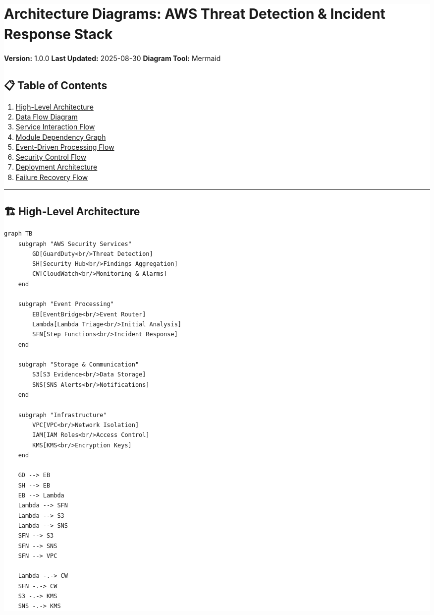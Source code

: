 # Architecture Diagrams: AWS Threat Detection & Incident Response Stack

**Version:** 1.0.0
**Last Updated:** 2025-08-30
**Diagram Tool:** Mermaid

## 📋 Table of Contents

1. [High-Level Architecture](#high-level-architecture)
2. [Data Flow Diagram](#data-flow-diagram)
3. [Service Interaction Flow](#service-interaction-flow)
4. [Module Dependency Graph](#module-dependency-graph)
5. [Event-Driven Processing Flow](#event-driven-processing-flow)
6. [Security Control Flow](#security-control-flow)
7. [Deployment Architecture](#deployment-architecture)
8. [Failure Recovery Flow](#failure-recovery-flow)

---

## 🏗️ High-Level Architecture

```mermaid
graph TB
    subgraph "AWS Security Services"
        GD[GuardDuty<br/>Threat Detection]
        SH[Security Hub<br/>Findings Aggregation]
        CW[CloudWatch<br/>Monitoring & Alarms]
    end

    subgraph "Event Processing"
        EB[EventBridge<br/>Event Router]
        Lambda[Lambda Triage<br/>Initial Analysis]
        SFN[Step Functions<br/>Incident Response]
    end

    subgraph "Storage & Communication"
        S3[S3 Evidence<br/>Data Storage]
        SNS[SNS Alerts<br/>Notifications]
    end

    subgraph "Infrastructure"
        VPC[VPC<br/>Network Isolation]
        IAM[IAM Roles<br/>Access Control]
        KMS[KMS<br/>Encryption Keys]
    end

    GD --> EB
    SH --> EB
    EB --> Lambda
    Lambda --> SFN
    Lambda --> S3
    Lambda --> SNS
    SFN --> S3
    SFN --> SNS
    SFN --> VPC

    Lambda -.-> CW
    SFN -.-> CW
    S3 -.-> KMS
    SNS -.-> KMS

```